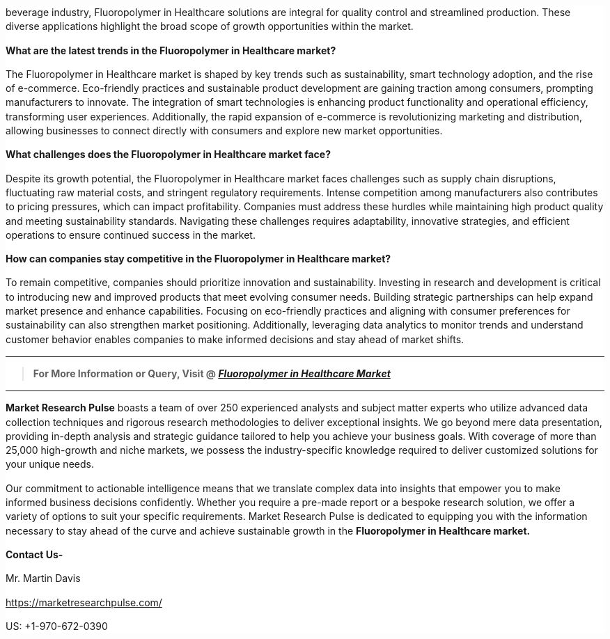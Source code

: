 beverage industry, Fluoropolymer in Healthcare solutions are integral for quality control and streamlined production. These diverse applications highlight the broad scope of growth opportunities within the market.</p><p><strong>What are the latest trends in the Fluoropolymer in Healthcare market?</strong></p><p>The Fluoropolymer in Healthcare market is shaped by key trends such as sustainability, smart technology adoption, and the rise of e-commerce. Eco-friendly practices and sustainable product development are gaining traction among consumers, prompting manufacturers to innovate. The integration of smart technologies is enhancing product functionality and operational efficiency, transforming user experiences. Additionally, the rapid expansion of e-commerce is revolutionizing marketing and distribution, allowing businesses to connect directly with consumers and explore new market opportunities.</p><p><strong>What challenges does the Fluoropolymer in Healthcare market face?</strong></p><p>Despite its growth potential, the Fluoropolymer in Healthcare market faces challenges such as supply chain disruptions, fluctuating raw material costs, and stringent regulatory requirements. Intense competition among manufacturers also contributes to pricing pressures, which can impact profitability. Companies must address these hurdles while maintaining high product quality and meeting sustainability standards. Navigating these challenges requires adaptability, innovative strategies, and efficient operations to ensure continued success in the market.</p><p><strong>How can companies stay competitive in the Fluoropolymer in Healthcare market?</strong></p><p>To remain competitive, companies should prioritize innovation and sustainability. Investing in research and development is critical to introducing new and improved products that meet evolving consumer needs. Building strategic partnerships can help expand market presence and enhance capabilities. Focusing on eco-friendly practices and aligning with consumer preferences for sustainability can also strengthen market positioning. Additionally, leveraging data analytics to monitor trends and understand customer behavior enables companies to make informed decisions and stay ahead of market shifts.</p><hr /><blockquote><p><strong>For More Information or Query, Visit @&nbsp;<em><a href="https://marketresearchpulse.com/report/134129/fluoropolymer-in-healthcare-market?utm_source=Linkedin&utm_medium=029">Fluoropolymer in Healthcare Market</a></em></strong></p></blockquote><hr /><p><strong>Market Research Pulse</strong> boasts a team of over 250 experienced analysts and subject matter experts who utilize advanced data collection techniques and rigorous research methodologies to deliver exceptional insights. We go beyond mere data presentation, providing in-depth analysis and strategic guidance tailored to help you achieve your business goals. With coverage of more than 25,000 high-growth and niche markets, we possess the industry-specific knowledge required to deliver customized solutions for your unique needs.</p><p>Our commitment to actionable intelligence means that we translate complex data into insights that empower you to make informed business decisions confidently. Whether you require a pre-made report or a bespoke research solution, we offer a variety of options to suit your specific requirements. Market Research Pulse is dedicated to equipping you with the information necessary to stay ahead of the curve and achieve sustainable growth in the <strong>Fluoropolymer in Healthcare market.</strong></p><p><strong>Contact Us-</strong></p><p>Mr. Martin Davis</p><p>https://marketresearchpulse.com/</p><p>US: +1-970-672-0390</p>
